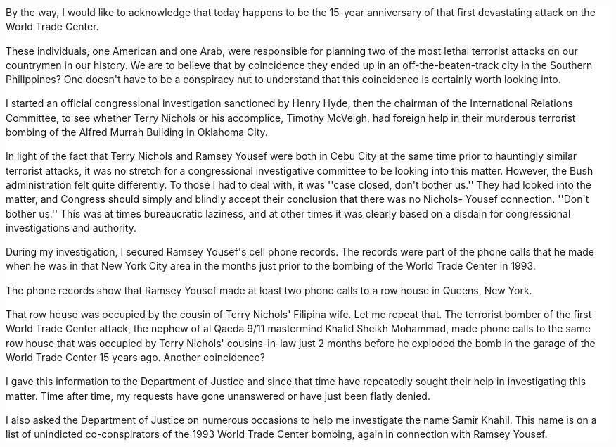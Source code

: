 By the way, I would like to acknowledge that today happens to be the 
15-year anniversary of that first devastating attack on the World Trade 
Center.

These individuals, one American and one Arab, were responsible for 
planning two of the most lethal terrorist attacks on our countrymen in 
our history. We are to believe that by coincidence they ended up in an 
off-the-beaten-track city in the Southern Philippines? One doesn't have 
to be a conspiracy nut to understand that this coincidence is certainly 
worth looking into.

I started an official congressional investigation sanctioned by Henry 
Hyde, then the chairman of the International Relations Committee, to 
see whether Terry Nichols or his accomplice, Timothy McVeigh, had 
foreign help in their murderous terrorist bombing of the Alfred Murrah 
Building in Oklahoma City.

In light of the fact that Terry Nichols and Ramsey Yousef were both 
in Cebu City at the same time prior to hauntingly similar terrorist 
attacks, it was no stretch for a congressional investigative committee 
to be looking into this matter. However, the Bush administration felt 
quite differently. To those I had to deal with, it was ''case closed, 
don't bother us.'' They had looked into the matter, and Congress should 
simply and blindly accept their conclusion that there was no Nichols-
Yousef connection. ''Don't bother us.'' This was at times bureaucratic 
laziness, and at other times it was clearly based on a disdain for 
congressional investigations and authority.

During my investigation, I secured Ramsey Yousef's cell phone 
records. The records were part of the phone calls that he made when he 
was in that New York City area in the months just prior to the bombing 
of the World Trade Center in 1993.

The phone records show that Ramsey Yousef made at least two phone 
calls to a row house in Queens, New York. 


That row house was occupied by the cousin of Terry Nichols' Filipina 
wife. Let me repeat that. The terrorist bomber of the first World Trade 
Center attack, the nephew of al Qaeda 9/11 mastermind Khalid Sheikh 
Mohammad, made phone calls to the same row house that was occupied by 
Terry Nichols' cousins-in-law just 2 months before he exploded the bomb 
in the garage of the World Trade Center 15 years ago. Another 
coincidence?


I gave this information to the Department of Justice and since that 
time have repeatedly sought their help in investigating this matter. 
Time after time, my requests have gone unanswered or have just been 
flatly denied.

I also asked the Department of Justice on numerous occasions to help 
me investigate the name Samir Khahil. This name is on a list of 
unindicted co-conspirators of the 1993 World Trade Center bombing, 
again in connection with Ramsey Yousef.
